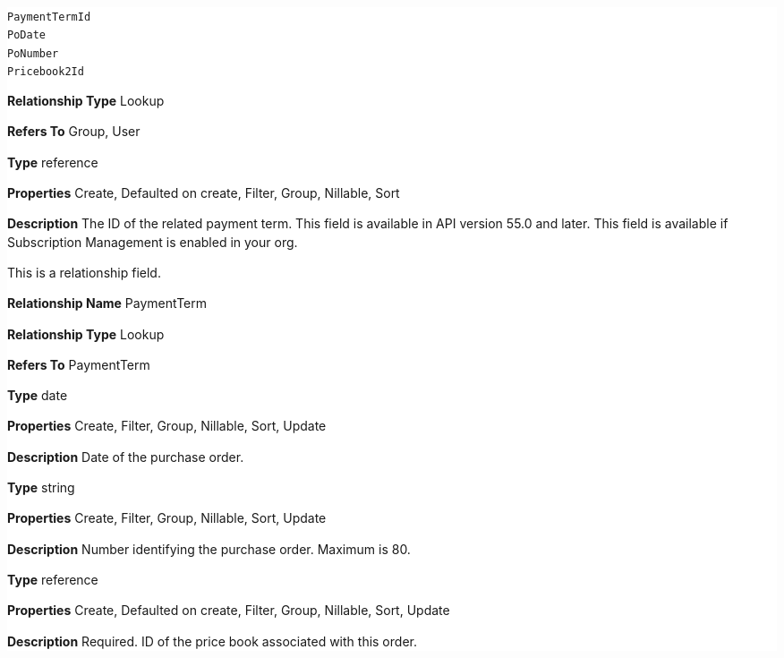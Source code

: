 ```
PaymentTermId
PoDate
PoNumber
Pricebook2Id

```

**Relationship Type**
Lookup

**Refers To**
Group, User

**Type**
reference

**Properties**
Create, Defaulted on create, Filter, Group, Nillable, Sort

**Description**
The ID of the related payment term. This field is available in API version 55.0 and
later. This field is available if Subscription Management is enabled in your org.

This is a relationship field.

**Relationship Name**
PaymentTerm

**Relationship Type**
Lookup

**Refers To**
PaymentTerm

**Type**
date

**Properties**
Create, Filter, Group, Nillable, Sort, Update

**Description**
Date of the purchase order.

**Type**
string

**Properties**
Create, Filter, Group, Nillable, Sort, Update

**Description**
Number identifying the purchase order. Maximum is 80.

**Type**
reference

**Properties**
Create, Defaulted on create, Filter, Group, Nillable, Sort, Update

**Description**
Required. ID of the price book associated with this order.
